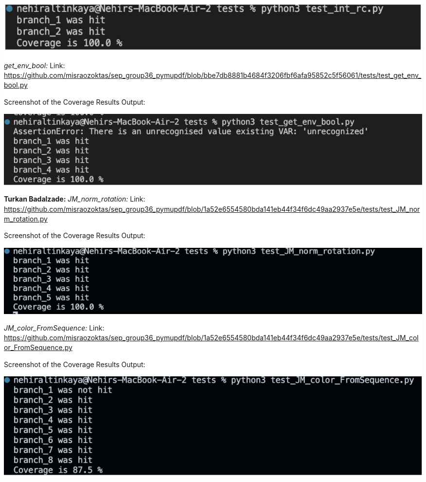 ![Coverage Result Output](images/aaaowncoverageintrc.png)

*get_env_bool:*
Link:
https://github.com/misraozoktas/sep_group36_pymupdf/blob/bbe7db8881b4684f3206fbf6afa95852c5f56061/tests/test_get_env_bool.py

Screenshot of the Coverage Results Output:

![Coverage Result Output](images/aaaowncoveragegetenvbool.png)


**Turkan Badalzade:**
*JM_norm_rotation:*
Link:
https://github.com/misraozoktas/sep_group36_pymupdf/blob/1a52e6554580bda141eb44f34f6dc49aa2937e5e/tests/test_JM_norm_rotation.py

Screenshot of the Coverage Results Output:

![Own Coverage Result](images/JM_norm_Rotation_own_coverage.png)

*JM_color_FromSequence:*
Link:
https://github.com/misraozoktas/sep_group36_pymupdf/blob/1a52e6554580bda141eb44f34f6dc49aa2937e5e/tests/test_JM_color_FromSequence.py

Screenshot of the Coverage Results Output:

![Own Coverage Result](images/JM_color_FromSequence_own_coverage.png)
